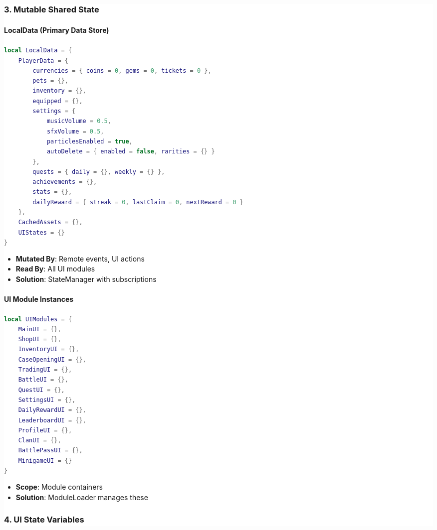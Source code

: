 ### 3. Mutable Shared State

#### LocalData (Primary Data Store)
```lua
local LocalData = {
    PlayerData = {
        currencies = { coins = 0, gems = 0, tickets = 0 },
        pets = {},
        inventory = {},
        equipped = {},
        settings = {
            musicVolume = 0.5,
            sfxVolume = 0.5,
            particlesEnabled = true,
            autoDelete = { enabled = false, rarities = {} }
        },
        quests = { daily = {}, weekly = {} },
        achievements = {},
        stats = {},
        dailyReward = { streak = 0, lastClaim = 0, nextReward = 0 }
    },
    CachedAssets = {},
    UIStates = {}
}
```
- **Mutated By**: Remote events, UI actions
- **Read By**: All UI modules
- **Solution**: StateManager with subscriptions

#### UI Module Instances
```lua
local UIModules = {
    MainUI = {},
    ShopUI = {},
    InventoryUI = {},
    CaseOpeningUI = {},
    TradingUI = {},
    BattleUI = {},
    QuestUI = {},
    SettingsUI = {},
    DailyRewardUI = {},
    LeaderboardUI = {},
    ProfileUI = {},
    ClanUI = {},
    BattlePassUI = {},
    MinigameUI = {}
}
```
- **Scope**: Module containers
- **Solution**: ModuleLoader manages these

### 4. UI State Variables
